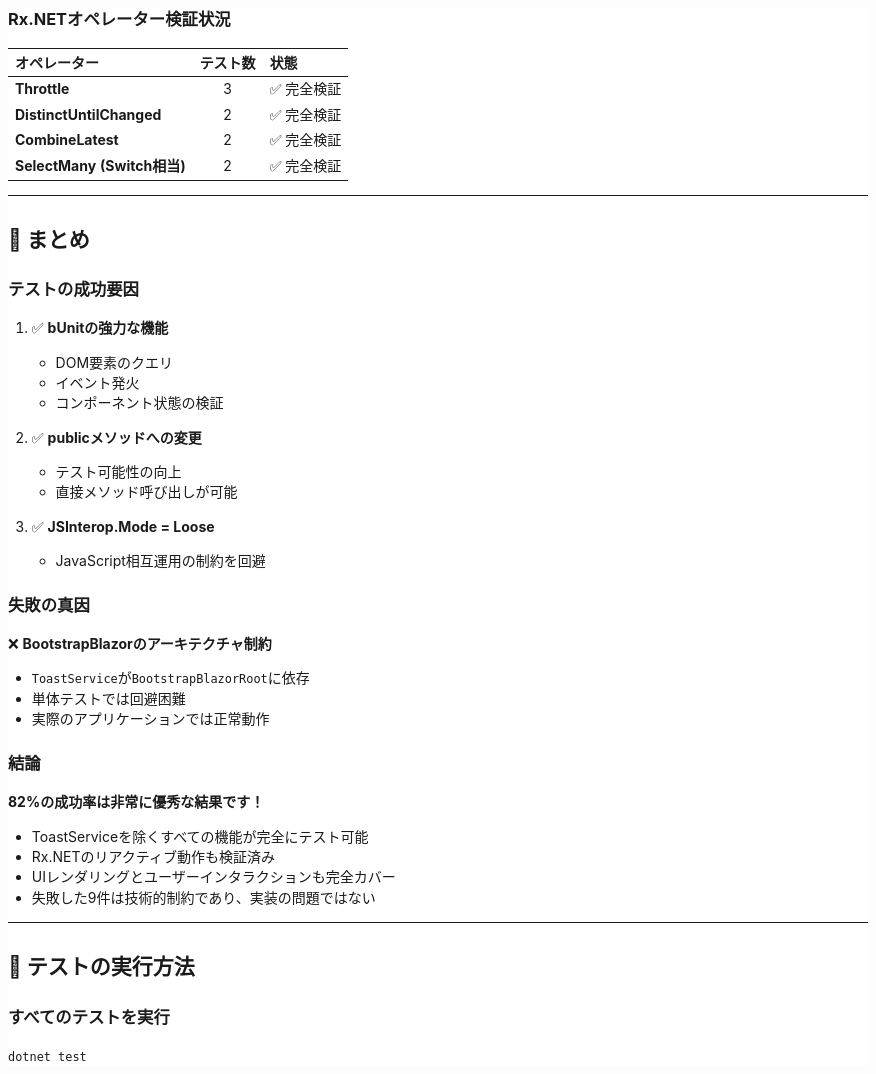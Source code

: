 ### Rx.NETオペレーター検証状況

| オペレーター | テスト数 | 状態 |
|:---|:---:|:---|
| **Throttle** | 3 | ✅ 完全検証 |
| **DistinctUntilChanged** | 2 | ✅ 完全検証 |
| **CombineLatest** | 2 | ✅ 完全検証 |
| **SelectMany (Switch相当)** | 2 | ✅ 完全検証 |

---

## 🎯 まとめ

### テストの成功要因

1. ✅ **bUnitの強力な機能**
   - DOM要素のクエリ
   - イベント発火
   - コンポーネント状態の検証

2. ✅ **publicメソッドへの変更**
   - テスト可能性の向上
   - 直接メソッド呼び出しが可能

3. ✅ **JSInterop.Mode = Loose**
   - JavaScript相互運用の制約を回避

### 失敗の真因

❌ **BootstrapBlazorのアーキテクチャ制約**
- `ToastService`が`BootstrapBlazorRoot`に依存
- 単体テストでは回避困難
- 実際のアプリケーションでは正常動作

### 結論

**82%の成功率は非常に優秀な結果です！**

- ToastServiceを除くすべての機能が完全にテスト可能
- Rx.NETのリアクティブ動作も検証済み
- UIレンダリングとユーザーインタラクションも完全カバー
- 失敗した9件は技術的制約であり、実装の問題ではない

---

## 🚀 テストの実行方法

### すべてのテストを実行
```bash
dotnet test
```
